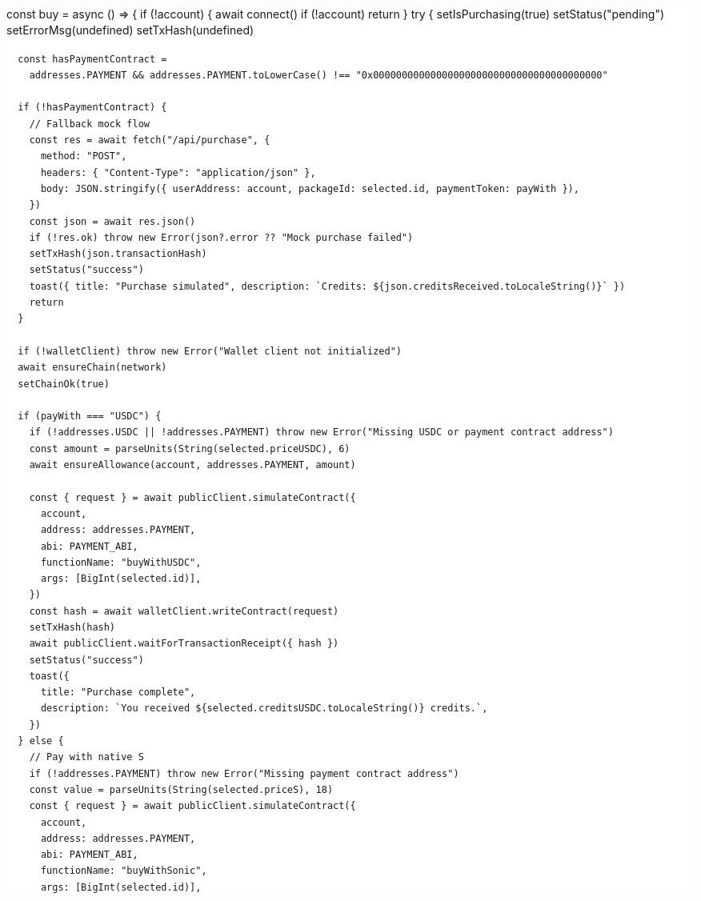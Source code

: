   const buy = async () => {
    if (!account) {
      await connect()
      if (!account) return
    }
    try {
      setIsPurchasing(true)
      setStatus("pending")
      setErrorMsg(undefined)
      setTxHash(undefined)

      const hasPaymentContract =
        addresses.PAYMENT && addresses.PAYMENT.toLowerCase() !== "0x0000000000000000000000000000000000000000"

      if (!hasPaymentContract) {
        // Fallback mock flow
        const res = await fetch("/api/purchase", {
          method: "POST",
          headers: { "Content-Type": "application/json" },
          body: JSON.stringify({ userAddress: account, packageId: selected.id, paymentToken: payWith }),
        })
        const json = await res.json()
        if (!res.ok) throw new Error(json?.error ?? "Mock purchase failed")
        setTxHash(json.transactionHash)
        setStatus("success")
        toast({ title: "Purchase simulated", description: `Credits: ${json.creditsReceived.toLocaleString()}` })
        return
      }

      if (!walletClient) throw new Error("Wallet client not initialized")
      await ensureChain(network)
      setChainOk(true)

      if (payWith === "USDC") {
        if (!addresses.USDC || !addresses.PAYMENT) throw new Error("Missing USDC or payment contract address")
        const amount = parseUnits(String(selected.priceUSDC), 6)
        await ensureAllowance(account, addresses.PAYMENT, amount)

        const { request } = await publicClient.simulateContract({
          account,
          address: addresses.PAYMENT,
          abi: PAYMENT_ABI,
          functionName: "buyWithUSDC",
          args: [BigInt(selected.id)],
        })
        const hash = await walletClient.writeContract(request)
        setTxHash(hash)
        await publicClient.waitForTransactionReceipt({ hash })
        setStatus("success")
        toast({
          title: "Purchase complete",
          description: `You received ${selected.creditsUSDC.toLocaleString()} credits.`,
        })
      } else {
        // Pay with native S
        if (!addresses.PAYMENT) throw new Error("Missing payment contract address")
        const value = parseUnits(String(selected.priceS), 18)
        const { request } = await publicClient.simulateContract({
          account,
          address: addresses.PAYMENT,
          abi: PAYMENT_ABI,
          functionName: "buyWithSonic",
          args: [BigInt(selected.id)],